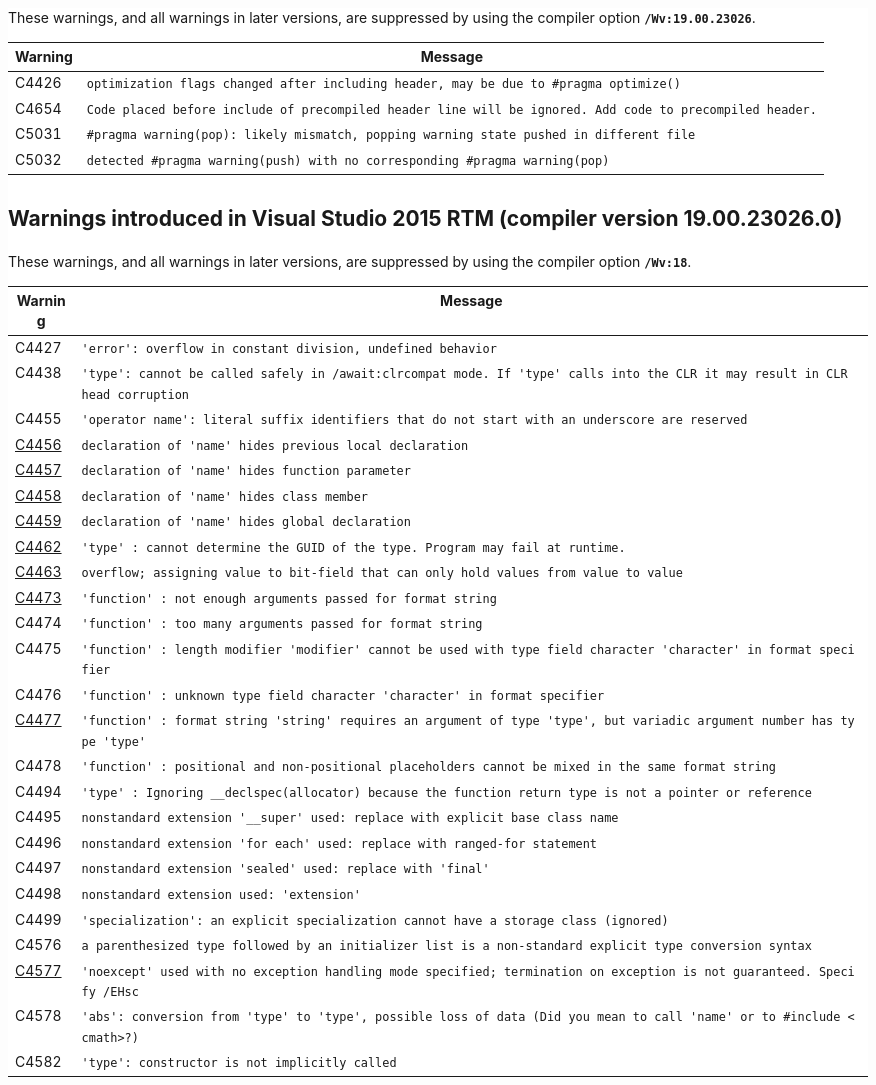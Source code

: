 These warnings, and all warnings in later versions, are suppressed by using the compiler option **`/Wv:19.00.23026`**.

| Warning | Message |
|--|--|
| C4426 | `optimization flags changed after including header, may be due to #pragma optimize()` |
| C4654 | `Code placed before include of precompiled header line will be ignored. Add code to precompiled header.` |
| C5031 | `#pragma warning(pop): likely mismatch, popping warning state pushed in different file` |
| C5032 | `detected #pragma warning(push) with no corresponding #pragma warning(pop)` |

## Warnings introduced in Visual Studio 2015 RTM (compiler version 19.00.23026.0)

These warnings, and all warnings in later versions, are suppressed by using the compiler option **`/Wv:18`**.

| Warning | Message |
|--|--|
| C4427 | `'error': overflow in constant division, undefined behavior` |
| C4438 | `'type': cannot be called safely in /await:clrcompat mode. If 'type' calls into the CLR it may result in CLR head corruption` |
| C4455 | `'operator name': literal suffix identifiers that do not start with an underscore are reserved` |
| [C4456](compiler-warning-level-4-c4456.md) | `declaration of 'name' hides previous local declaration` |
| [C4457](compiler-warning-level-4-c4457.md) | `declaration of 'name' hides function parameter` |
| [C4458](compiler-warning-level-4-c4458.md) | `declaration of 'name' hides class member` |
| [C4459](compiler-warning-level-4-c4459.md) | `declaration of 'name' hides global declaration` |
| [C4462](compiler-warning-level-1-c4462.md) | `'type' : cannot determine the GUID of the type. Program may fail at runtime.` |
| [C4463](compiler-warning-level-4-c4463.md) | `overflow; assigning value to bit-field that can only hold values from value to value` |
| [C4473](c4473.md) | `'function' : not enough arguments passed for format string` |
| C4474 | `'function' : too many arguments passed for format string` |
| C4475 | `'function' : length modifier 'modifier' cannot be used with type field character 'character' in format specifier` |
| C4476 | `'function' : unknown type field character 'character' in format specifier` |
| [C4477](c4477.md) | `'function' : format string 'string' requires an argument of type 'type', but variadic argument number has type 'type'` |
| C4478 | `'function' : positional and non-positional placeholders cannot be mixed in the same format string` |
| C4494 | `'type' : Ignoring __declspec(allocator) because the function return type is not a pointer or reference` |
| C4495 | `nonstandard extension '__super' used: replace with explicit base class name` |
| C4496 | `nonstandard extension 'for each' used: replace with ranged-for statement` |
| C4497 | `nonstandard extension 'sealed' used: replace with 'final'` |
| C4498 | `nonstandard extension used: 'extension'` |
| C4499 | `'specialization': an explicit specialization cannot have a storage class (ignored)` |
| C4576 | `a parenthesized type followed by an initializer list is a non-standard explicit type conversion syntax` |
| [C4577](compiler-warning-level-1-c4577.md) | `'noexcept' used with no exception handling mode specified; termination on exception is not guaranteed. Specify /EHsc` |
| C4578 | `'abs': conversion from 'type' to 'type', possible loss of data (Did you mean to call 'name' or to #include <cmath>?)` |
| C4582 | `'type': constructor is not implicitly called` |